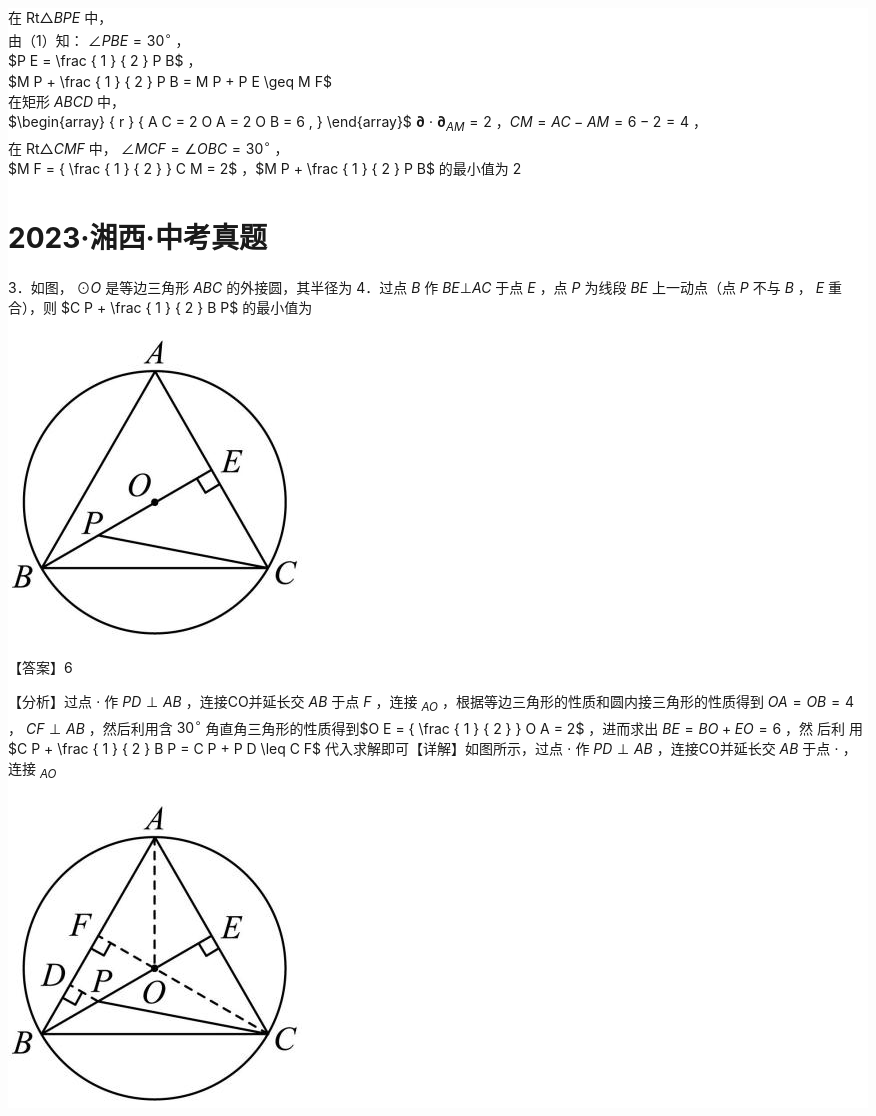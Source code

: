 在 $\mathrm { R t } \triangle B P E$ 中，  
由（1）知： $\angle P B E = 3 0 ^ { \circ }$ ，  
$P E = \frac { 1 } { 2 } P B$ ，  
$M P + \frac { 1 } { 2 } P B = M P + P E \geq M F$   
在矩形 $A B C D$ 中，  
$\begin{array} { r } { A C = 2 O A = 2 O B = 6 , } \end{array}$ $\mathbf { \partial } \cdot \mathbf { \partial } _ { A M } = 2$ ，$C M = A C - A M = 6 - 2 = 4$ ，  
在 $\mathrm { R t } \triangle C M F$ 中， $\angle M C F = \angle O B C = 3 0 ^ { \circ }$ ，  
$M F = { \frac { 1 } { 2 } } C M = 2$ ，$M P + \frac { 1 } { 2 } P B$ 的最小值为 2

# 2023·湘西·中考真题

3．如图， $\odot O$ 是等边三角形 $A B C$ 的外接圆，其半径为 4．过点 $B$ 作 $B E \bot A C$ 于点 $E$ ，点 $P$ 为线段 $B E$ 上一动点（点 $P$ 不与 $B$ ， $E$ 重合），则 $C P + \frac { 1 } { 2 } B P$ 的最小值为

![](images/76c16735bf588ee9be6490e44285abfa940f6df9e024dd25503775be3a53490a.jpg)

【答案】6

【分析】过点 $\cdot$ 作 $P D \perp A B$ ，连接CO并延长交 $A B$ 于点 $F$ ，连接 $_ { A O }$ ，根据等边三角形的性质和圆内接三角形的性质得到 $O A = O B = 4$ ， $C F \perp A B$ ，然后利用含 $3 0 ^ { \circ }$ 角直角三角形的性质得到$O E = { \frac { 1 } { 2 } } O A = 2$ ，进而求出 $B E = B O + E O = 6$ ，然 后利 用 $C P + \frac { 1 } { 2 } B P = C P + P D \leq C F$ 代入求解即可【详解】如图所示，过点 $\cdot$ 作 $P D \perp A B$ ，连接CO并延长交 $A B$ 于点 $\cdot$ ，连接 $_ { A O }$

![](images/d91db89bc92993ae0091ca76f3ea7530299a36cfbc0321b929ab6f50ef378c9a.jpg)
